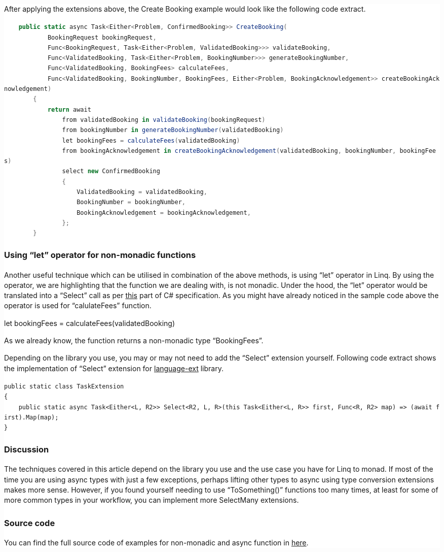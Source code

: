 After applying the extensions above, the Create Booking example would look like the following code extract.
```c#
    public static async Task<Either<Problem, ConfirmedBooking>> CreateBooking(
            BookingRequest bookingRequest,
            Func<BookingRequest, Task<Either<Problem, ValidatedBooking>>> validateBooking,
            Func<ValidatedBooking, Task<Either<Problem, BookingNumber>>> generateBookingNumber,
            Func<ValidatedBooking, BookingFees> calculateFees,
            Func<ValidatedBooking, BookingNumber, BookingFees, Either<Problem, BookingAcknowledgement>> createBookingAcknowledgement)
        {
            return await
                from validatedBooking in validateBooking(bookingRequest)
                from bookingNumber in generateBookingNumber(validatedBooking)
                let bookingFees = calculateFees(validatedBooking)
                from bookingAcknowledgement in createBookingAcknowledgement(validatedBooking, bookingNumber, bookingFees)
                select new ConfirmedBooking
                {
                    ValidatedBooking = validatedBooking,
                    BookingNumber = bookingNumber,
                    BookingAcknowledgement = bookingAcknowledgement,
                };
        }
```
### Using “let” operator for non-monadic functions

Another useful technique which can be utilised in combination of the above methods, is using “let” operator in Linq. By using the operator, we are highlighting that the function we are dealing with, is not monadic. Under the hood, the “let” operator would be translated into a “Select” call as per [this](https://learn.microsoft.com/en-us/dotnet/csharp/language-reference/language-specification/expressions#112035-from-let-where-join-and-orderby-clauses) part of C# specification. As you might have already noticed in the sample code above the operator is used for “calulateFees” function.

let bookingFees = calculateFees(validatedBooking)

As we already know, the function returns a non-monadic type “BookingFees”.

Depending on the library you use, you may or may not need to add the “Select” extension yourself. Following code extract shows the implementation of “Select” extension for [language-ext](https://github.com/louthy/language-ext) library.

    public static class TaskExtension
    {
        public static async Task<Either<L, R2>> Select<R2, L, R>(this Task<Either<L, R>> first, Func<R, R2> map) => (await first).Map(map);
    }

### Discussion

The techniques covered in this article depend on the library you use and the use case you have for Linq to monad. If most of the time you are using async types with just a few exceptions, perhaps lifting other types to async using type conversion extensions makes more sense. However, if you found yourself needing to use “ToSomething()” functions too many times, at least for some of more common types in your workflow, you can implement more SelectMany extensions.

### Source code

You can find the full source code of examples for non-monadic and async function in [here](https://github.com/samousavih/HotelBookingSystem/tree/computational-expression/BookingCreation).
